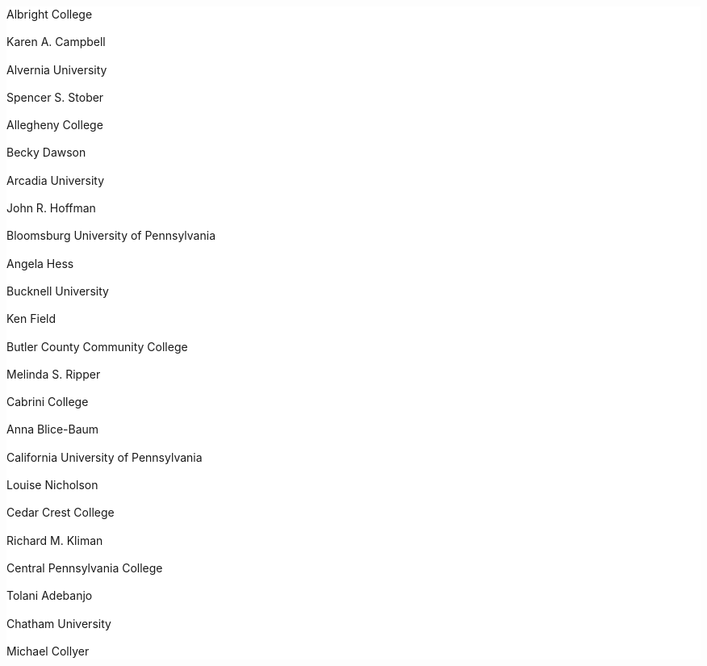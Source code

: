 <tr>
<td><p>Albright College</p></td>
<td><p>Karen A. Campbell</p></td>
</tr>

<tr>
<td><p>Alvernia University</p></td>
<td><p>Spencer S. Stober</p></td>
</tr>

<tr>
<td><p>Allegheny College</p></td>
<td><p>Becky Dawson</p></td>
</tr>

<tr>
<td><p>Arcadia University</p></td>
<td><p>John R. Hoffman</p></td>
</tr>

<tr>
<td><p>Bloomsburg University of Pennsylvania</p></td>
<td><p>Angela Hess</p></td>
</tr>

<tr>
<td><p>Bucknell University</p></td>
<td><p>Ken Field</p></td>
</tr>

<tr>
<td><p>Butler County Community College</p></td>
<td><p>Melinda S. Ripper</p></td>
</tr>

<tr>
<td><p>Cabrini College</p></td>
<td><p>Anna Blice-Baum</p></td>
</tr>

<tr>
<td><p>California University of Pennsylvania</p></td>
<td><p>Louise Nicholson</p></td>
</tr>

<tr>
<td><p>Cedar Crest College</p></td>
<td><p>Richard M. Kliman</p></td>
</tr>

<tr>
<td><p>Central Pennsylvania College</p></td>
<td><p>Tolani Adebanjo</p></td>
</tr>

<tr>
<td><p>Chatham University</p></td>
<td><p>Michael Collyer</p></td>
</tr>
